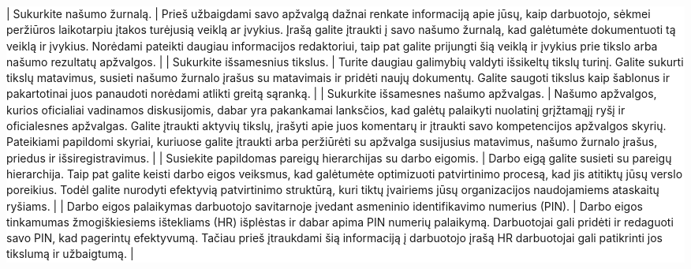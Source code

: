 | Sukurkite našumo žurnalą.                                                                  | Prieš užbaigdami savo apžvalgą dažnai renkate informaciją apie jūsų, kaip darbuotojo, sėkmei peržiūros laikotarpiu įtakos turėjusią veiklą ar įvykius. Įrašą galite įtraukti į savo našumo žurnalą, kad galėtumėte dokumentuoti tą veiklą ir įvykius. Norėdami pateikti daugiau informacijos redaktoriui, taip pat galite prijungti šią veiklą ir įvykius prie tikslo arba našumo rezultatų apžvalgos.                                                                                                                                                                                                                                                                                                                                                                                                                                                                                                                                                                            |
| Sukurkite išsamesnius tikslus.                                                                    | Turite daugiau galimybių valdyti išsikeltų tikslų turinį. Galite sukurti tikslų matavimus, susieti našumo žurnalo įrašus su matavimais ir pridėti naujų dokumentų. Galite saugoti tikslus kaip šablonus ir pakartotinai juos panaudoti norėdami atlikti greitą sąranką.                                                                                                                                                                                                                                                                                                                                                                                                                                                                                                                                                                                                                                                                                                      |
| Sukurkite išsamesnes našumo apžvalgas.                                                      | Našumo apžvalgos, kurios oficialiai vadinamos diskusijomis, dabar yra pakankamai lanksčios, kad galėtų palaikyti nuolatinį grįžtamąjį ryšį ir oficialesnes apžvalgas. Galite įtraukti aktyvių tikslų, įrašyti apie juos komentarų ir įtraukti savo kompetencijos apžvalgos skyrių. Pateikiami papildomi skyriai, kuriuose galite įtraukti arba peržiūrėti su apžvalga susijusius matavimus, našumo žurnalo įrašus, priedus ir išsiregistravimus.                                                                                                                                                                                                                                                                                                                                                                                                                                                                                                                                      |
| Susiekite papildomas pareigų hierarchijas su darbo eigomis.                                      | Darbo eigą galite susieti su pareigų hierarchija. Taip pat galite keisti darbo eigos veiksmus, kad galėtumėte optimizuoti patvirtinimo procesą, kad jis atitiktų jūsų verslo poreikius. Todėl galite nurodyti efektyvią patvirtinimo struktūrą, kuri tiktų įvairiems jūsų organizacijos naudojamiems ataskaitų ryšiams.                                                                                                                                                                                                                                                                                                                                                                                                                                                                                                                                                                                                                                                        |
| Darbo eigos palaikymas darbuotojo savitarnoje įvedant asmeninio identifikavimo numerius (PIN). | Darbo eigos tinkamumas žmogiškiesiems ištekliams (HR) išplėstas ir dabar apima PIN numerių palaikymą. Darbuotojai gali pridėti ir redaguoti savo PIN, kad pagerintų efektyvumą. Tačiau prieš įtraukdami šią informaciją į darbuotojo įrašą HR darbuotojai gali patikrinti jos tikslumą ir užbaigtumą.                                                                                                                                                                                                                                                                                                                                                                                                                                                                                                                                                                                                                                                                                |